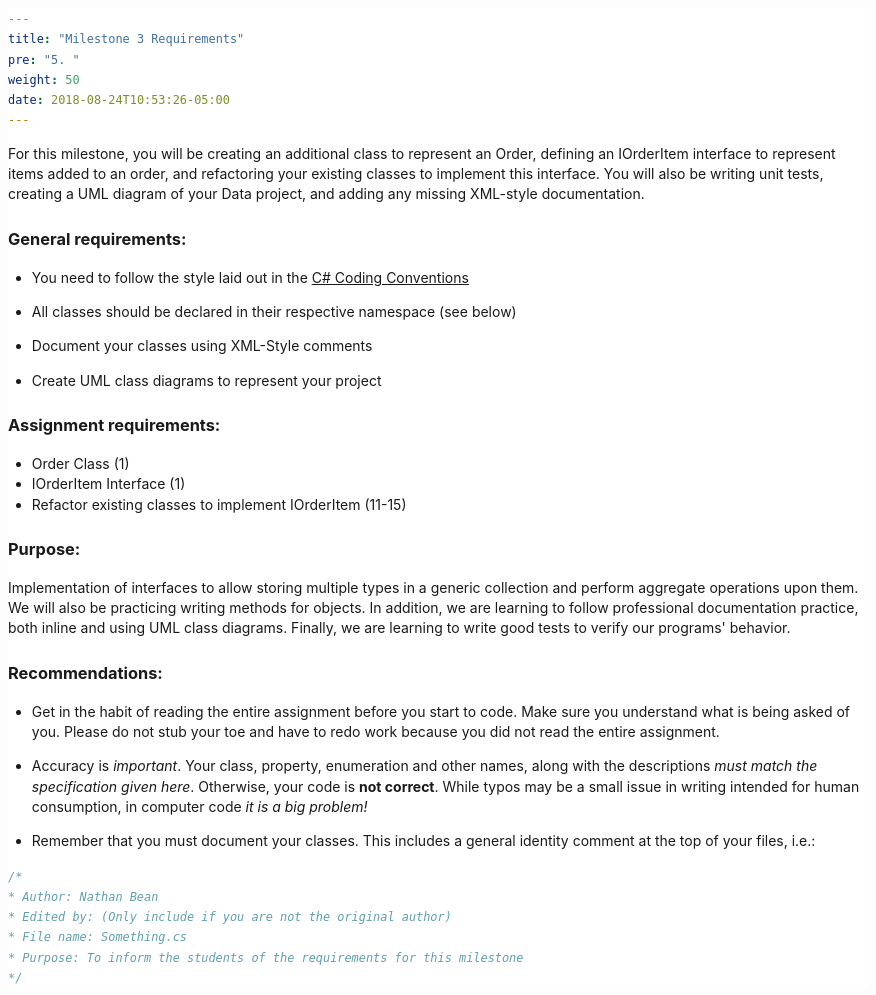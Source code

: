 ```yaml
---
title: "Milestone 3 Requirements"
pre: "5. "
weight: 50
date: 2018-08-24T10:53:26-05:00
---
```


For this milestone, you will be creating an additional class to represent an Order, defining an IOrderItem interface to represent items added to an order, and refactoring your existing classes to implement this interface.  You will also be writing unit tests, creating a UML diagram of your Data project, and adding any missing XML-style documentation.

### General requirements:

* You need to follow the style laid out in the [C# Coding Conventions](https://docs.microsoft.com/en-us/dotnet/csharp/programming-guide/inside-a-program/coding-conventions)

* All classes should be declared in their respective namespace (see below)

* Document your classes using XML-Style comments

* Create UML class diagrams to represent your project

### Assignment requirements:

* Order Class (1)
* IOrderItem Interface (1)
* Refactor existing classes to implement IOrderItem (11-15)

### Purpose:

Implementation of interfaces to allow storing multiple types in a generic collection and perform aggregate operations upon them.  We will also be practicing writing methods for objects.  In addition, we are learning to follow professional documentation practice, both inline and using UML class diagrams.  Finally, we are learning to write good tests to verify our programs' behavior.

### Recommendations:

* Get in the habit of reading the entire assignment before you start to code. Make sure you understand what is being asked of you. Please do not stub your toe and have to redo work because you did not read the entire assignment.

* Accuracy is _important_.  Your class, property, enumeration and other names, along with the descriptions _must match the specification given here_.  Otherwise, your code is **not correct**.  While typos may be a small issue in writing intended for human consumption, in computer code _it is a big problem!_ 

* Remember that you must document your classes.  This includes a general identity comment at the top of your files, i.e.:

```csharp
/*
* Author: Nathan Bean
* Edited by: (Only include if you are not the original author)
* File name: Something.cs
* Purpose: To inform the students of the requirements for this milestone
*/
```
